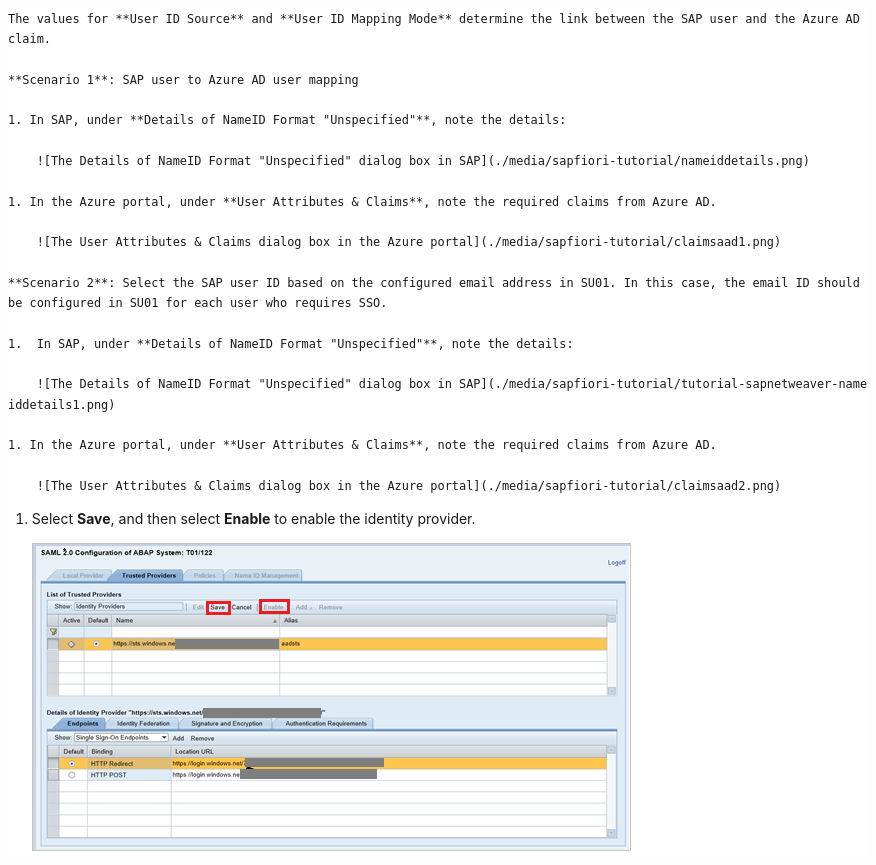     The values for **User ID Source** and **User ID Mapping Mode** determine the link between the SAP user and the Azure AD claim.  

    **Scenario 1**: SAP user to Azure AD user mapping

    1. In SAP, under **Details of NameID Format "Unspecified"**, note the details:

        ![The Details of NameID Format "Unspecified" dialog box in SAP](./media/sapfiori-tutorial/nameiddetails.png)

    1. In the Azure portal, under **User Attributes & Claims**, note the required claims from Azure AD.

        ![The User Attributes & Claims dialog box in the Azure portal](./media/sapfiori-tutorial/claimsaad1.png)

    **Scenario 2**: Select the SAP user ID based on the configured email address in SU01. In this case, the email ID should be configured in SU01 for each user who requires SSO.

    1.  In SAP, under **Details of NameID Format "Unspecified"**, note the details:

        ![The Details of NameID Format "Unspecified" dialog box in SAP](./media/sapfiori-tutorial/tutorial-sapnetweaver-nameiddetails1.png)

    1. In the Azure portal, under **User Attributes & Claims**, note the required claims from Azure AD.

        ![The User Attributes & Claims dialog box in the Azure portal](./media/sapfiori-tutorial/claimsaad2.png)

1. Select **Save**, and then select **Enable** to enable the identity provider.

    ![The Save and Enable options in SAP](./media/sapfiori-tutorial/configuration1.png)
